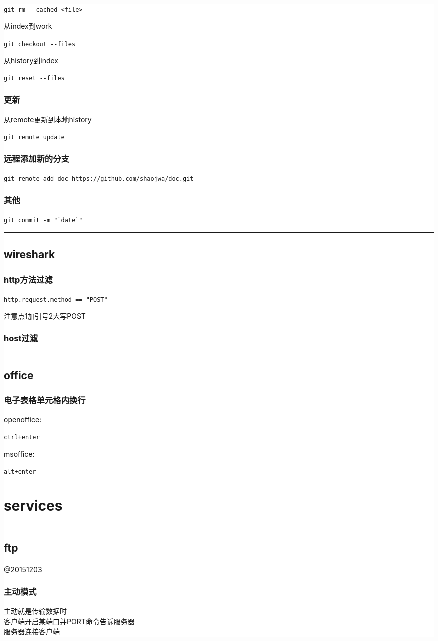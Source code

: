     git rm --cached <file>

从index到work  

    git checkout --files

从history到index  

    git reset --files

### 更新
从remote更新到本地history  

    git remote update

### 远程添加新的分支

    git remote add doc https://github.com/shaojwa/doc.git

### 其他

    git commit -m "`date`"
***
## wireshark
### http方法过滤

    http.request.method == "POST"

注意点1加引号2大写POST  

### host过滤
***
## office

### 电子表格单元格内换行

openoffice:

    ctrl+enter

msoffice:

    alt+enter

# services
***
##  ftp
@20151203  

### 主动模式
主动就是传输数据时  
客户端开启某端口并PORT命令告诉服务器  
服务器连接客户端  
